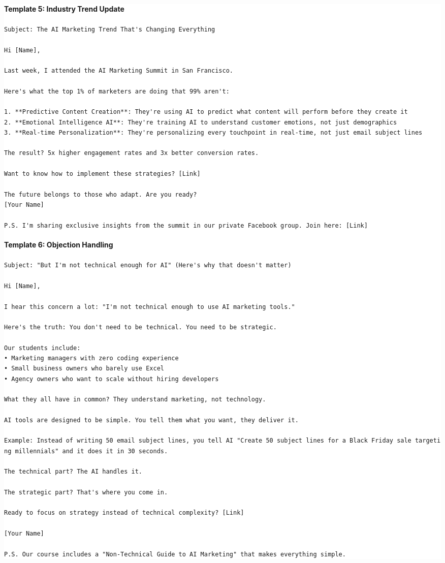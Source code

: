 #### **Template 5: Industry Trend Update**
```
Subject: The AI Marketing Trend That's Changing Everything

Hi [Name],

Last week, I attended the AI Marketing Summit in San Francisco.

Here's what the top 1% of marketers are doing that 99% aren't:

1. **Predictive Content Creation**: They're using AI to predict what content will perform before they create it
2. **Emotional Intelligence AI**: They're training AI to understand customer emotions, not just demographics
3. **Real-time Personalization**: They're personalizing every touchpoint in real-time, not just email subject lines

The result? 5x higher engagement rates and 3x better conversion rates.

Want to know how to implement these strategies? [Link]

The future belongs to those who adapt. Are you ready?
[Your Name]

P.S. I'm sharing exclusive insights from the summit in our private Facebook group. Join here: [Link]
```

#### **Template 6: Objection Handling**
```
Subject: "But I'm not technical enough for AI" (Here's why that doesn't matter)

Hi [Name],

I hear this concern a lot: "I'm not technical enough to use AI marketing tools."

Here's the truth: You don't need to be technical. You need to be strategic.

Our students include:
• Marketing managers with zero coding experience
• Small business owners who barely use Excel
• Agency owners who want to scale without hiring developers

What they all have in common? They understand marketing, not technology.

AI tools are designed to be simple. You tell them what you want, they deliver it.

Example: Instead of writing 50 email subject lines, you tell AI "Create 50 subject lines for a Black Friday sale targeting millennials" and it does it in 30 seconds.

The technical part? The AI handles it.

The strategic part? That's where you come in.

Ready to focus on strategy instead of technical complexity? [Link]

[Your Name]

P.S. Our course includes a "Non-Technical Guide to AI Marketing" that makes everything simple.
```
